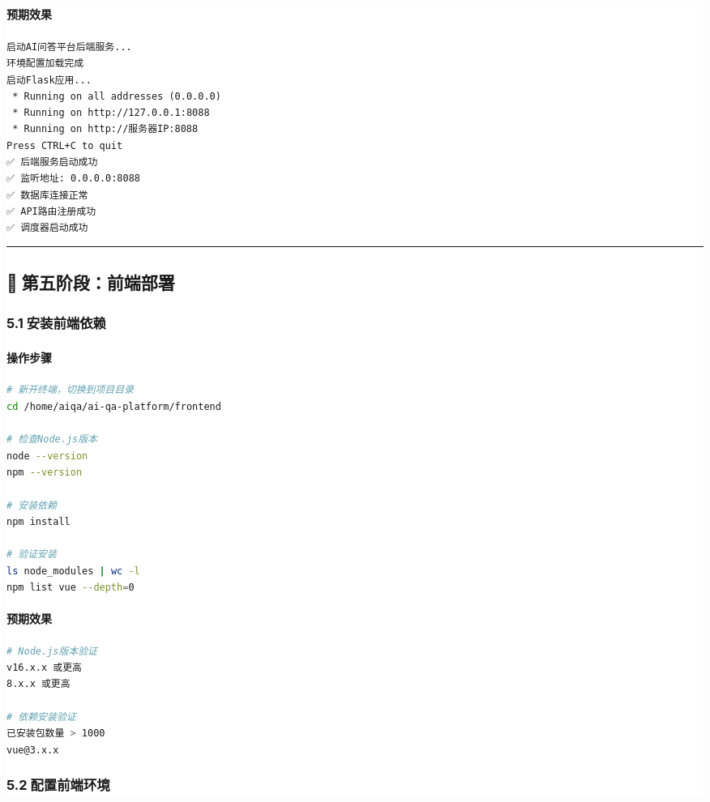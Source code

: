 #### 预期效果
```
启动AI问答平台后端服务...
环境配置加载完成
启动Flask应用...
 * Running on all addresses (0.0.0.0)
 * Running on http://127.0.0.1:8088
 * Running on http://服务器IP:8088
Press CTRL+C to quit
✅ 后端服务启动成功
✅ 监听地址: 0.0.0.0:8088
✅ 数据库连接正常
✅ API路由注册成功
✅ 调度器启动成功
```

---

## 🎨 第五阶段：前端部署

### 5.1 安装前端依赖

#### 操作步骤
```bash
# 新开终端，切换到项目目录
cd /home/aiqa/ai-qa-platform/frontend

# 检查Node.js版本
node --version
npm --version

# 安装依赖
npm install

# 验证安装
ls node_modules | wc -l
npm list vue --depth=0
```

#### 预期效果
```bash
# Node.js版本验证
v16.x.x 或更高
8.x.x 或更高

# 依赖安装验证
已安装包数量 > 1000
vue@3.x.x
```

### 5.2 配置前端环境
